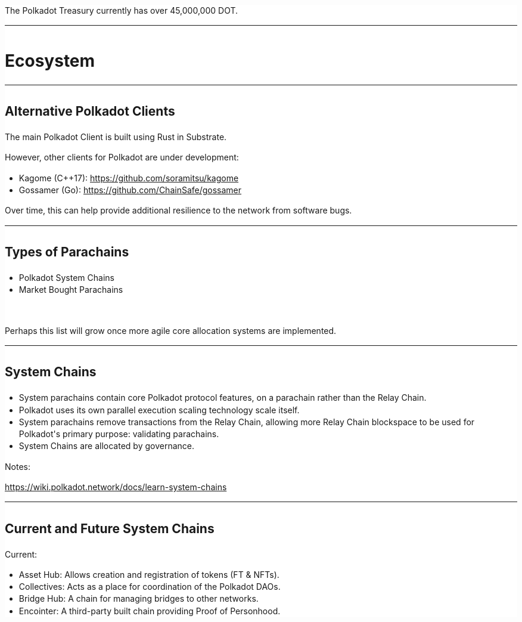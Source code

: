 The Polkadot Treasury currently has over 45,000,000 DOT.

---

# Ecosystem

---

## Alternative Polkadot Clients

The main Polkadot Client is built using Rust in Substrate.

However, other clients for Polkadot are under development:

- Kagome (C++17): https://github.com/soramitsu/kagome
- Gossamer (Go): https://github.com/ChainSafe/gossamer

Over time, this can help provide additional resilience to the network from software bugs.

---

## Types of Parachains

- Polkadot System Chains
- Market Bought Parachains

<br />

Perhaps this list will grow once more agile core allocation systems are implemented.

---

## System Chains

- System parachains contain core Polkadot protocol features, on a parachain rather than the Relay Chain.
- Polkadot uses its own parallel execution scaling technology scale itself.
- System parachains remove transactions from the Relay Chain, allowing more Relay Chain blockspace to be used for Polkadot's primary purpose: validating parachains.
- System Chains are allocated by governance.

Notes:

https://wiki.polkadot.network/docs/learn-system-chains

---

## Current and Future System Chains

Current:

- Asset Hub: Allows creation and registration of tokens (FT & NFTs).
- Collectives: Acts as a place for coordination of the Polkadot DAOs.
- Bridge Hub: A chain for managing bridges to other networks.
- Encointer: A third-party built chain providing Proof of Personhood.
